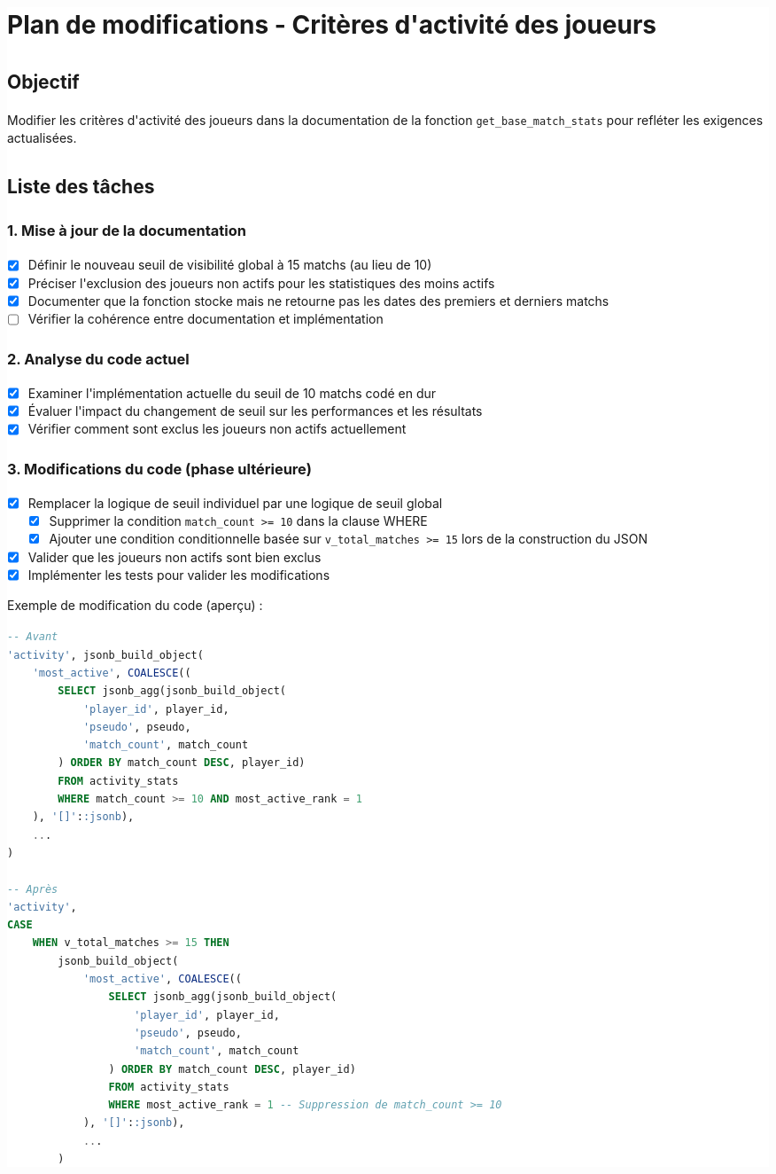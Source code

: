 # Plan de modifications - Critères d'activité des joueurs

## Objectif

Modifier les critères d'activité des joueurs dans la documentation de la fonction `get_base_match_stats` pour refléter les exigences actualisées.

## Liste des tâches

### 1. Mise à jour de la documentation
- [x] Définir le nouveau seuil de visibilité global à 15 matchs (au lieu de 10)
- [x] Préciser l'exclusion des joueurs non actifs pour les statistiques des moins actifs
- [x] Documenter que la fonction stocke mais ne retourne pas les dates des premiers et derniers matchs
- [ ] Vérifier la cohérence entre documentation et implémentation

### 2. Analyse du code actuel
- [x] Examiner l'implémentation actuelle du seuil de 10 matchs codé en dur
- [x] Évaluer l'impact du changement de seuil sur les performances et les résultats
- [x] Vérifier comment sont exclus les joueurs non actifs actuellement

### 3. Modifications du code (phase ultérieure)
- [x] Remplacer la logique de seuil individuel par une logique de seuil global
  - [x] Supprimer la condition `match_count >= 10` dans la clause WHERE
  - [x] Ajouter une condition conditionnelle basée sur `v_total_matches >= 15` lors de la construction du JSON
- [x] Valider que les joueurs non actifs sont bien exclus
- [x] Implémenter les tests pour valider les modifications

Exemple de modification du code (aperçu) :
```sql
-- Avant
'activity', jsonb_build_object(
    'most_active', COALESCE((
        SELECT jsonb_agg(jsonb_build_object(
            'player_id', player_id,
            'pseudo', pseudo,
            'match_count', match_count
        ) ORDER BY match_count DESC, player_id)
        FROM activity_stats
        WHERE match_count >= 10 AND most_active_rank = 1
    ), '[]'::jsonb),
    ...
)

-- Après
'activity', 
CASE 
    WHEN v_total_matches >= 15 THEN
        jsonb_build_object(
            'most_active', COALESCE((
                SELECT jsonb_agg(jsonb_build_object(
                    'player_id', player_id,
                    'pseudo', pseudo,
                    'match_count', match_count
                ) ORDER BY match_count DESC, player_id)
                FROM activity_stats
                WHERE most_active_rank = 1 -- Suppression de match_count >= 10
            ), '[]'::jsonb),
            ...
        )
```